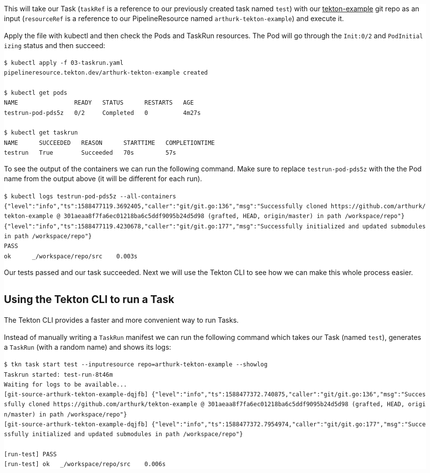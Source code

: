 This will take our Task (`taskRef` is a reference to our previously created task named `test`) with our [tekton-example](https://github.com/arthurk/tekton-example) git repo as an input (`resourceRef` is a reference to our PipelineResource named `arthurk-tekton-example`) and execute it.

Apply the file with kubectl and then check the Pods and TaskRun resources. The Pod will go through the `Init:0/2` and `PodInitializing` status and then succeed:

```
$ kubectl apply -f 03-taskrun.yaml
pipelineresource.tekton.dev/arthurk-tekton-example created

$ kubectl get pods
NAME                READY   STATUS      RESTARTS   AGE
testrun-pod-pds5z   0/2     Completed   0          4m27s

$ kubectl get taskrun
NAME      SUCCEEDED   REASON      STARTTIME   COMPLETIONTIME
testrun   True        Succeeded   70s         57s
```

To see the output of the containers we can run the following command. Make sure to replace `testrun-pod-pds5z` with the the Pod name from the output above (it will be different for each run).

```
$ kubectl logs testrun-pod-pds5z --all-containers
{"level":"info","ts":1588477119.3692405,"caller":"git/git.go:136","msg":"Successfully cloned https://github.com/arthurk/tekton-example @ 301aeaa8f7fa6ec01218ba6c5ddf9095b24d5d98 (grafted, HEAD, origin/master) in path /workspace/repo"}
{"level":"info","ts":1588477119.4230678,"caller":"git/git.go:177","msg":"Successfully initialized and updated submodules in path /workspace/repo"}
PASS
ok  	_/workspace/repo/src	0.003s
```

Our tests passed and our task succeeded. Next we will use the Tekton CLI to see how we can make this whole process easier.

Using the Tekton CLI to run a Task
----------------------------------

The Tekton CLI provides a faster and more convenient way to run Tasks.

Instead of manually writing a `TaskRun` manifest we can run the following command which takes our Task (named `test`), generates a `TaskRun` (with a random name) and shows its logs:

```
$ tkn task start test --inputresource repo=arthurk-tekton-example --showlog
Taskrun started: test-run-8t46m
Waiting for logs to be available...
[git-source-arthurk-tekton-example-dqjfb] {"level":"info","ts":1588477372.740875,"caller":"git/git.go:136","msg":"Successfully cloned https://github.com/arthurk/tekton-example @ 301aeaa8f7fa6ec01218ba6c5ddf9095b24d5d98 (grafted, HEAD, origin/master) in path /workspace/repo"}
[git-source-arthurk-tekton-example-dqjfb] {"level":"info","ts":1588477372.7954974,"caller":"git/git.go:177","msg":"Successfully initialized and updated submodules in path /workspace/repo"}

[run-test] PASS
[run-test] ok  	_/workspace/repo/src	0.006s
```
